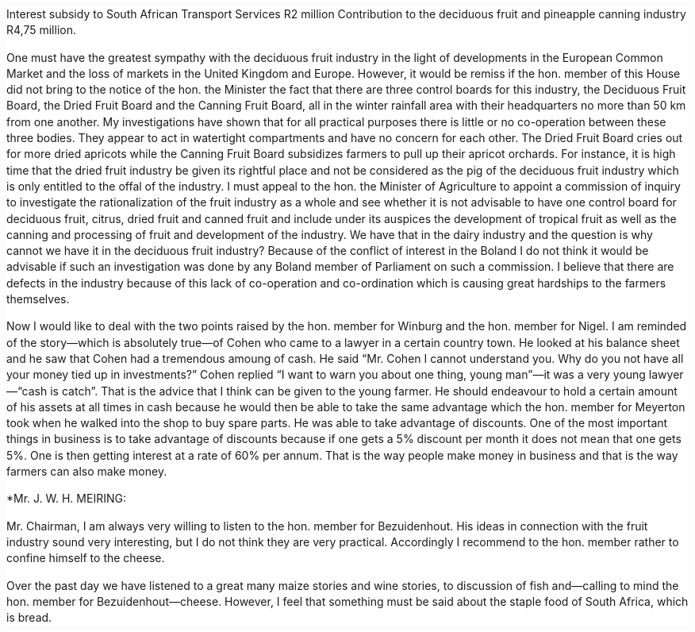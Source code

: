 <block name="quote">Interest subsidy to South African Transport Services R2 million Contribution to the deciduous fruit and pineapple canning industry R4,75 million.</block>

<p>One must have the greatest sympathy with the deciduous fruit industry in the light of developments in the European Common Market and the loss of markets in the United Kingdom and Europe. However, it would be remiss if the hon. member of this House did not bring to the notice of the hon. the Minister the fact that there are three control boards for this industry, the Deciduous Fruit Board, the Dried Fruit Board and the Canning Fruit Board, all in the winter rainfall area with their headquarters no more than 50 km from one another. My investigations have shown that for all practical purposes there is little or no co-operation between these three bodies. They appear to act in watertight compartments and have no concern for each other. The Dried Fruit Board cries out for more dried apricots while the Canning Fruit Board subsidizes farmers to pull up their apricot orchards. For instance, it is high time that the dried fruit industry be given its rightful place and not be considered as the pig of the deciduous fruit industry which is only entitled to the offal of the industry. I must appeal to the hon. the Minister of Agriculture to appoint a commission of inquiry to investigate the rationalization of the fruit industry as a whole and see whether it is not advisable to have one control board for deciduous fruit, citrus, dried fruit and canned fruit and include under its auspices the development of tropical fruit as well as the canning and processing of fruit and development of the industry. We have that in the dairy industry and the question is why cannot we have it in the deciduous fruit industry? Because of the conflict of interest in the Boland I do not think it would be advisable if such an investigation was done by any Boland member of Parliament on such a commission. I believe that there are defects <span class="col_617-618" refersTo="page_0323"/>in the industry because of this lack of co-operation and co-ordination which is causing great hardships to the farmers themselves.</p>

<p>Now I would like to deal with the two points raised by the hon. member for Winburg and the hon. member for Nigel. I am reminded of the story&#x2014;which is absolutely true&#x2014;of Cohen who came to a lawyer in a certain country town. He looked at his balance sheet and he saw that Cohen had a tremendous amoung of cash. He said &#x201C;Mr. Cohen I cannot understand you. Why do you not have all your money tied up in investments?&#x201D; Cohen replied &#x201C;I want to warn you about one thing, young man&#x201D;&#x2014;it was a very young lawyer&#x2014;&#x201C;cash is catch&#x201D;. That is the advice that I think can be given to the young farmer. He should endeavour to hold a certain amount of his assets at all times in cash because he would then be able to take the same advantage which the hon. member for Meyerton took when he walked into the shop to buy spare parts. He was able to take advantage of discounts. One of the most important things in business is to take advantage of discounts because if one gets a 5% discount per month it does not mean that one gets 5%. One is then getting interest at a rate of 60% per annum. That is the way people make money in business and that is the way farmers can also make money.</p>

</speech>

<speech by="#meiring">

<from>*Mr. <person refersTo="hansard_za">J. W. H. MEIRING</person>:</from>

<p>Mr. Chairman, I am always very willing to listen to the hon. member for Bezuidenhout. His ideas in connection with the fruit industry sound very interesting, but I do not think they are very practical. Accordingly I recommend to the hon. member rather to confine himself to the cheese.</p>

<p>Over the past day we have listened to a great many maize stories and wine stories, to discussion of fish and&#x2014;calling to mind the hon. member for Bezuidenhout&#x2014;cheese. However, I feel that something must be said about the staple food of South Africa, which is bread.</p>

</speech>
